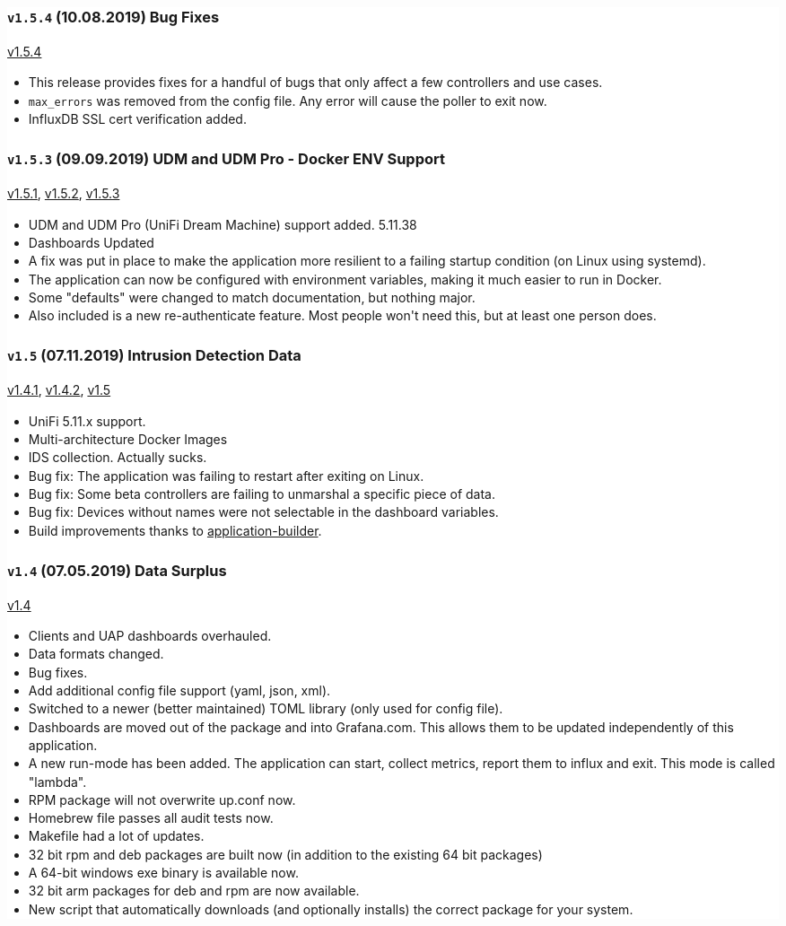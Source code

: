 ### `v1.5.4` (10.08.2019) Bug Fixes

[v1.5.4](https://github.com/unpoller/unpoller/releases/tag/v1.5.4)

-   This release provides fixes for a handful of bugs that only affect a few controllers and use cases.
-   `max_errors` was removed from the config file. Any error will cause the poller to exit now.
-   InfluxDB SSL cert verification added.

### `v1.5.3` (09.09.2019) UDM and UDM Pro - Docker ENV Support

[v1.5.1](https://github.com/unpoller/unpoller/releases/tag/v1.5.1),
[v1.5.2](https://github.com/unpoller/unpoller/releases/tag/v1.5.2),
[v1.5.3](https://github.com/unpoller/unpoller/releases/tag/v1.5.3)

-   UDM and UDM Pro (UniFi Dream Machine) support added. 5.11.38
-   Dashboards Updated
-   A fix was put in place to make the application more resilient to a failing
    startup condition (on Linux using systemd).
-   The application can now be configured with environment variables,
    making it much easier to run in Docker.
-   Some "defaults" were changed to match documentation, but nothing major.
-   Also included is a new re-authenticate feature. Most people won't need this,
    but at least one person does.

### `v1.5` (07.11.2019) Intrusion Detection Data

[v1.4.1](https://github.com/unpoller/unpoller/releases/tag/v1.4.1),
[v1.4.2](https://github.com/unpoller/unpoller/releases/tag/v1.4.2),
[v1.5](https://github.com/unpoller/unpoller/releases/tag/v1.5.0)

-   UniFi 5.11.x support.
-   Multi-architecture Docker Images
-   IDS collection. Actually sucks.
-   Bug fix: The application was failing to restart after exiting on Linux.
-   Bug fix: Some beta controllers are failing to unmarshal a specific piece of data.
-   Bug fix: Devices without names were not selectable in the dashboard variables.
-   Build improvements thanks to [application-builder](https://github.com/golift/application-builder).

### `v1.4` (07.05.2019) Data Surplus

[v1.4](https://github.com/unpoller/unpoller/releases/tag/v1.4.0)

-   Clients and UAP dashboards overhauled.
-   Data formats changed.
-   Bug fixes.
-   Add additional config file support (yaml, json, xml).
-   Switched to a newer (better maintained) TOML library (only used for config file).
-   Dashboards are moved out of the package and into Grafana.com.
    This allows them to be updated independently of this application.
-   A new run-mode has been added. The application can start, collect metrics,
    report them to influx and exit. This mode is called "lambda".
-   RPM package will not overwrite up.conf now.
-   Homebrew file passes all audit tests now.
-   Makefile had a lot of updates.
-   32 bit rpm and deb packages are built now (in addition to the existing 64 bit packages)
-   A 64-bit windows exe binary is available now.
-   32 bit arm packages for deb and rpm are now available.
-   New script that automatically downloads (and optionally installs) the
    correct package for your system.
